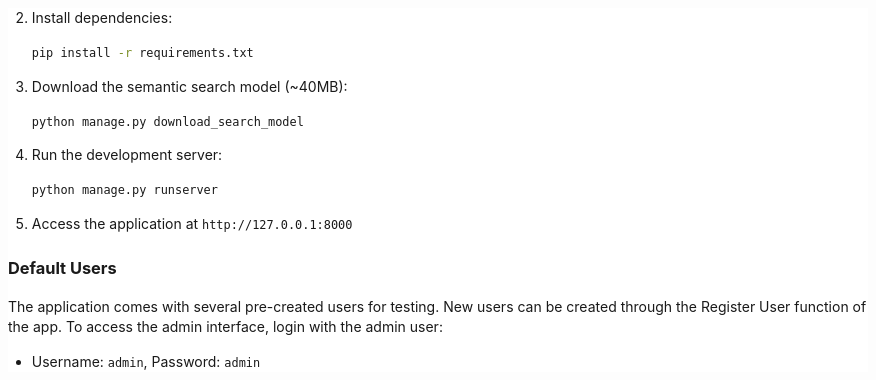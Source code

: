 2. Install dependencies:
   ```bash
   pip install -r requirements.txt
   ```

3. Download the semantic search model (~40MB):
   ```bash
   python manage.py download_search_model
   ```

4. Run the development server:
   ```bash
   python manage.py runserver
   ```

5. Access the application at `http://127.0.0.1:8000`

### Default Users
The application comes with several pre-created users for testing. New users can be created through the Register User function of the app. To access the admin interface, login with the admin user:
- Username: `admin`, Password: `admin`


